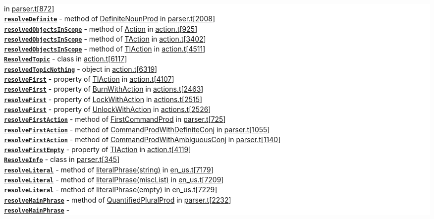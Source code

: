 in
[parser.t](../file/parser.t.html)\[[872](../source/parser.t.html#872)\]  
[**`resolveDefinite`**](../object/DefiniteNounProd.html#resolveDefinite) -
method of [DefiniteNounProd](../object/DefiniteNounProd.html) in
[parser.t](../file/parser.t.html)\[[2008](../source/parser.t.html#2008)\]  
[**`resolvedObjectsInScope`**](../object/Action.html#resolvedObjectsInScope) -
method of [Action](../object/Action.html) in
[action.t](../file/action.t.html)\[[925](../source/action.t.html#925)\]  
[**`resolvedObjectsInScope`**](../object/TAction.html#resolvedObjectsInScope) -
method of [TAction](../object/TAction.html) in
[action.t](../file/action.t.html)\[[3402](../source/action.t.html#3402)\]  
[**`resolvedObjectsInScope`**](../object/TIAction.html#resolvedObjectsInScope) -
method of [TIAction](../object/TIAction.html) in
[action.t](../file/action.t.html)\[[4511](../source/action.t.html#4511)\]  
[**`ResolvedTopic`**](../object/ResolvedTopic.html) - class in
[action.t](../file/action.t.html)\[[6117](../source/action.t.html#6117)\]  
[**`resolvedTopicNothing`**](../object/resolvedTopicNothing.html) -
object in
[action.t](../file/action.t.html)\[[6319](../source/action.t.html#6319)\]  
[**`resolveFirst`**](../object/TIAction.html#resolveFirst) - property of
[TIAction](../object/TIAction.html) in
[action.t](../file/action.t.html)\[[4107](../source/action.t.html#4107)\]  
[**`resolveFirst`**](../object/BurnWithAction.html#resolveFirst) -
property of [BurnWithAction](../object/BurnWithAction.html) in
[actions.t](../file/actions.t.html)\[[2463](../source/actions.t.html#2463)\]  
[**`resolveFirst`**](../object/LockWithAction.html#resolveFirst) -
property of [LockWithAction](../object/LockWithAction.html) in
[actions.t](../file/actions.t.html)\[[2515](../source/actions.t.html#2515)\]  
[**`resolveFirst`**](../object/UnlockWithAction.html#resolveFirst) -
property of [UnlockWithAction](../object/UnlockWithAction.html) in
[actions.t](../file/actions.t.html)\[[2526](../source/actions.t.html#2526)\]  
[**`resolveFirstAction`**](../object/FirstCommandProd.html#resolveFirstAction) -
method of [FirstCommandProd](../object/FirstCommandProd.html) in
[parser.t](../file/parser.t.html)\[[725](../source/parser.t.html#725)\]  
[**`resolveFirstAction`**](../object/CommandProdWithDefiniteConj.html#resolveFirstAction) -
method of
[CommandProdWithDefiniteConj](../object/CommandProdWithDefiniteConj.html)
in
[parser.t](../file/parser.t.html)\[[1055](../source/parser.t.html#1055)\]  
[**`resolveFirstAction`**](../object/CommandProdWithAmbiguousConj.html#resolveFirstAction) -
method of
[CommandProdWithAmbiguousConj](../object/CommandProdWithAmbiguousConj.html)
in
[parser.t](../file/parser.t.html)\[[1140](../source/parser.t.html#1140)\]  
[**`resolveFirstEmpty`**](../object/TIAction.html#resolveFirstEmpty) -
property of [TIAction](../object/TIAction.html) in
[action.t](../file/action.t.html)\[[4119](../source/action.t.html#4119)\]  
[**`ResolveInfo`**](../object/ResolveInfo.html) - class in
[parser.t](../file/parser.t.html)\[[345](../source/parser.t.html#345)\]  
[**`resolveLiteral`**](../object/literalPhrase(string).html#resolveLiteral) -
method of [literalPhrase(string)](../object/literalPhrase(string).html)
in
[en_us.t](../file/en_us.t.html)\[[7179](../source/en_us.t.html#7179)\]  
[**`resolveLiteral`**](../object/literalPhrase(miscList).html#resolveLiteral) -
method of
[literalPhrase(miscList)](../object/literalPhrase(miscList).html) in
[en_us.t](../file/en_us.t.html)\[[7209](../source/en_us.t.html#7209)\]  
[**`resolveLiteral`**](../object/literalPhrase(empty).html#resolveLiteral) -
method of [literalPhrase(empty)](../object/literalPhrase(empty).html) in
[en_us.t](../file/en_us.t.html)\[[7229](../source/en_us.t.html#7229)\]  
[**`resolveMainPhrase`**](../object/QuantifiedPluralProd.html#resolveMainPhrase) -
method of [QuantifiedPluralProd](../object/QuantifiedPluralProd.html) in
[parser.t](../file/parser.t.html)\[[2232](../source/parser.t.html#2232)\]  
[**`resolveMainPhrase`**](../object/IndefiniteNounProd.html#resolveMainPhrase) -